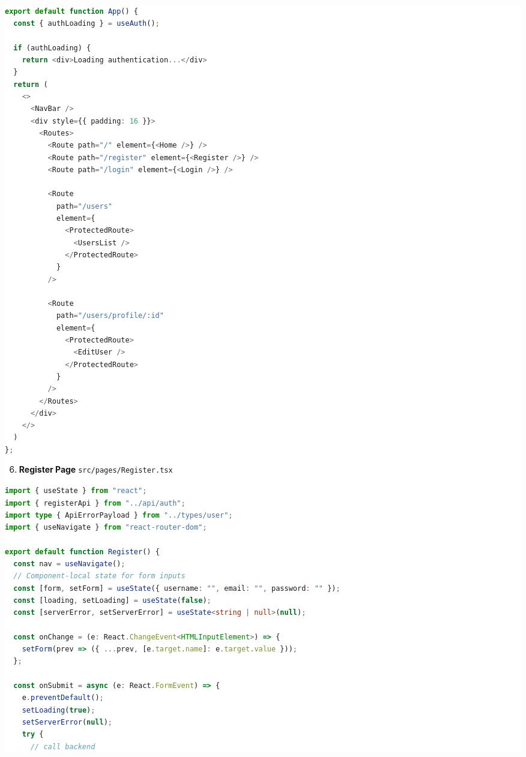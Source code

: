 ```typescript
export default function App() {
  const { authLoading } = useAuth(); 

  if (authLoading) {
    return <div>Loading authentication...</div>
  }
  return (
    <>
      <NavBar />
      <div style={{ padding: 16 }}>
        <Routes>
          <Route path="/" element={<Home />} />
          <Route path="/register" element={<Register />} />
          <Route path="/login" element={<Login />} />

          <Route
            path="/users"
            element={
              <ProtectedRoute>
                <UsersList />
              </ProtectedRoute>
            }
          />

          <Route
            path="/users/profile/:id"
            element={
              <ProtectedRoute>
                <EditUser />
              </ProtectedRoute>
            }
          />
        </Routes>
      </div>
    </>
  )
};
```
6. **Register Page**
`src/pages/Register.tsx`
```typescript
import { useState } from "react";
import { registerApi } from "../api/auth";
import type { ApiErrorPayload } from "../types/user";
import { useNavigate } from "react-router-dom";

export default function Register() {
  const nav = useNavigate();
  // Component-local state for form inputs
  const [form, setForm] = useState({ username: "", email: "", password: "" });
  const [loading, setLoading] = useState(false);
  const [serverError, setServerError] = useState<string | null>(null);

  const onChange = (e: React.ChangeEvent<HTMLInputElement>) => {
    setForm(prev => ({ ...prev, [e.target.name]: e.target.value }));
  };

  const onSubmit = async (e: React.FormEvent) => {
    e.preventDefault();
    setLoading(true);
    setServerError(null);
    try {
      // call backend
```